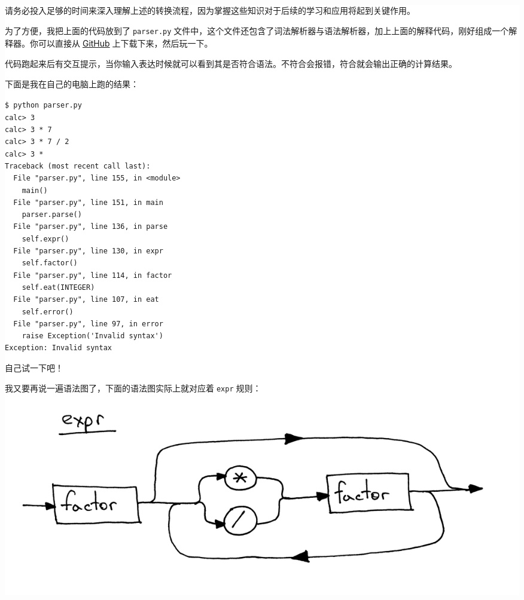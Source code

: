 请务必投入足够的时间来深入理解上述的转换流程，因为掌握这些知识对于后续的学习和应用将起到关键作用。

为了方便，我把上面的代码放到了 `parser.py` 文件中，这个文件还包含了词法解析器与语法解析器，加上上面的解释代码，刚好组成一个解释器。你可以直接从 [GitHub](https://github.com/rspivak/lsbasi/blob/master/part4/parser.py) 上下载下来，然后玩一下。

代码跑起来后有交互提示，当你输入表达时候就可以看到其是否符合语法。不符合会报错，符合就会输出正确的计算结果。

下面是我在自己的电脑上跑的结果：
```shell
$ python parser.py
calc> 3
calc> 3 * 7
calc> 3 * 7 / 2
calc> 3 *
Traceback (most recent call last):
  File "parser.py", line 155, in <module>
    main()
  File "parser.py", line 151, in main
    parser.parse()
  File "parser.py", line 136, in parse
    self.expr()
  File "parser.py", line 130, in expr
    self.factor()
  File "parser.py", line 114, in factor
    self.eat(INTEGER)
  File "parser.py", line 107, in eat
    self.error()
  File "parser.py", line 97, in error
    raise Exception('Invalid syntax')
Exception: Invalid syntax
```

自己试一下吧！

我又要再说一遍语法图了，下面的语法图实际上就对应着 `expr` 规则：
![](/assets/images/4.14.png)

